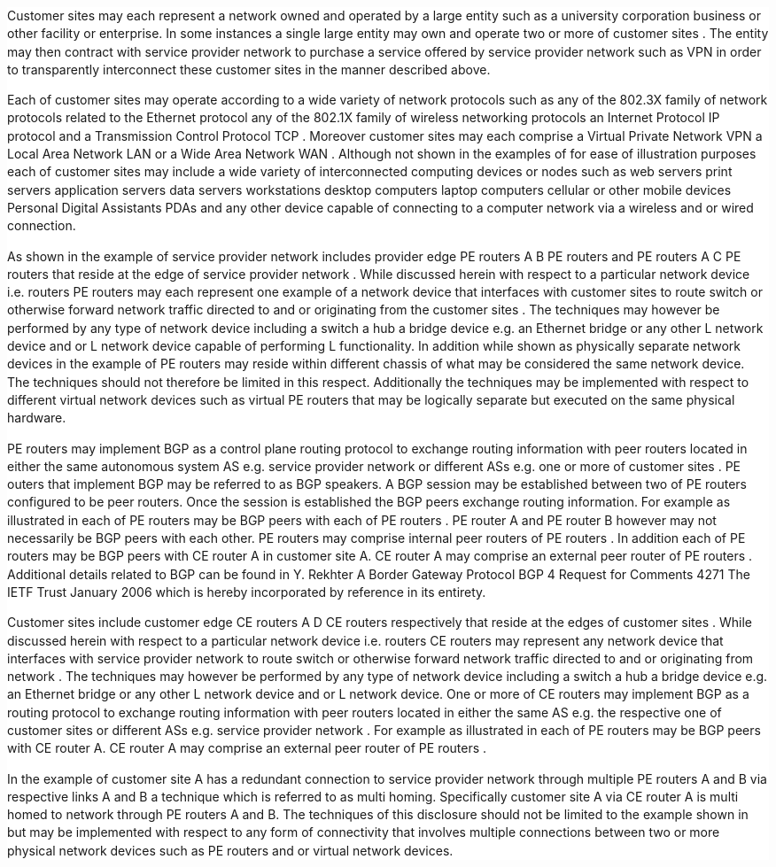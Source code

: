 Customer sites may each represent a network owned and operated by a large entity such as a university corporation business or other facility or enterprise. In some instances a single large entity may own and operate two or more of customer sites . The entity may then contract with service provider network to purchase a service offered by service provider network such as VPN in order to transparently interconnect these customer sites in the manner described above.

Each of customer sites may operate according to a wide variety of network protocols such as any of the 802.3X family of network protocols related to the Ethernet protocol any of the 802.1X family of wireless networking protocols an Internet Protocol IP protocol and a Transmission Control Protocol TCP . Moreover customer sites may each comprise a Virtual Private Network VPN a Local Area Network LAN or a Wide Area Network WAN . Although not shown in the examples of for ease of illustration purposes each of customer sites may include a wide variety of interconnected computing devices or nodes such as web servers print servers application servers data servers workstations desktop computers laptop computers cellular or other mobile devices Personal Digital Assistants PDAs and any other device capable of connecting to a computer network via a wireless and or wired connection.

As shown in the example of service provider network includes provider edge PE routers A B PE routers and PE routers A C PE routers that reside at the edge of service provider network . While discussed herein with respect to a particular network device i.e. routers PE routers may each represent one example of a network device that interfaces with customer sites to route switch or otherwise forward network traffic directed to and or originating from the customer sites . The techniques may however be performed by any type of network device including a switch a hub a bridge device e.g. an Ethernet bridge or any other L network device and or L network device capable of performing L functionality. In addition while shown as physically separate network devices in the example of PE routers may reside within different chassis of what may be considered the same network device. The techniques should not therefore be limited in this respect. Additionally the techniques may be implemented with respect to different virtual network devices such as virtual PE routers that may be logically separate but executed on the same physical hardware.

PE routers may implement BGP as a control plane routing protocol to exchange routing information with peer routers located in either the same autonomous system AS e.g. service provider network or different ASs e.g. one or more of customer sites . PE outers that implement BGP may be referred to as BGP speakers. A BGP session may be established between two of PE routers configured to be peer routers. Once the session is established the BGP peers exchange routing information. For example as illustrated in each of PE routers may be BGP peers with each of PE routers . PE router A and PE router B however may not necessarily be BGP peers with each other. PE routers may comprise internal peer routers of PE routers . In addition each of PE routers may be BGP peers with CE router A in customer site A. CE router A may comprise an external peer router of PE routers . Additional details related to BGP can be found in Y. Rekhter A Border Gateway Protocol BGP 4 Request for Comments 4271 The IETF Trust January 2006 which is hereby incorporated by reference in its entirety.

Customer sites include customer edge CE routers A D CE routers respectively that reside at the edges of customer sites . While discussed herein with respect to a particular network device i.e. routers CE routers may represent any network device that interfaces with service provider network to route switch or otherwise forward network traffic directed to and or originating from network . The techniques may however be performed by any type of network device including a switch a hub a bridge device e.g. an Ethernet bridge or any other L network device and or L network device. One or more of CE routers may implement BGP as a routing protocol to exchange routing information with peer routers located in either the same AS e.g. the respective one of customer sites or different ASs e.g. service provider network . For example as illustrated in each of PE routers may be BGP peers with CE router A. CE router A may comprise an external peer router of PE routers .

In the example of customer site A has a redundant connection to service provider network through multiple PE routers A and B via respective links A and B a technique which is referred to as multi homing. Specifically customer site A via CE router A is multi homed to network through PE routers A and B. The techniques of this disclosure should not be limited to the example shown in but may be implemented with respect to any form of connectivity that involves multiple connections between two or more physical network devices such as PE routers and or virtual network devices.
